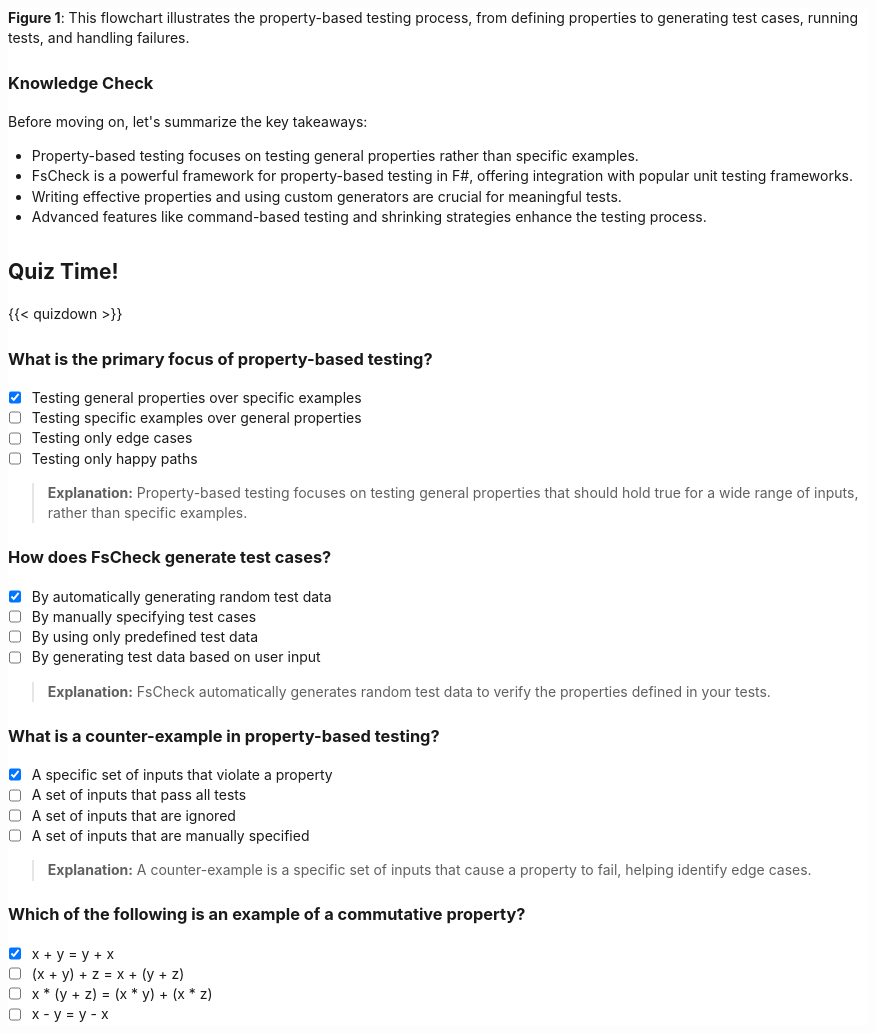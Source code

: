 **Figure 1**: This flowchart illustrates the property-based testing process, from defining properties to generating test cases, running tests, and handling failures.

### Knowledge Check

Before moving on, let's summarize the key takeaways:

- Property-based testing focuses on testing general properties rather than specific examples.
- FsCheck is a powerful framework for property-based testing in F#, offering integration with popular unit testing frameworks.
- Writing effective properties and using custom generators are crucial for meaningful tests.
- Advanced features like command-based testing and shrinking strategies enhance the testing process.

## Quiz Time!

{{< quizdown >}}

### What is the primary focus of property-based testing?

- [x] Testing general properties over specific examples
- [ ] Testing specific examples over general properties
- [ ] Testing only edge cases
- [ ] Testing only happy paths

> **Explanation:** Property-based testing focuses on testing general properties that should hold true for a wide range of inputs, rather than specific examples.

### How does FsCheck generate test cases?

- [x] By automatically generating random test data
- [ ] By manually specifying test cases
- [ ] By using only predefined test data
- [ ] By generating test data based on user input

> **Explanation:** FsCheck automatically generates random test data to verify the properties defined in your tests.

### What is a counter-example in property-based testing?

- [x] A specific set of inputs that violate a property
- [ ] A set of inputs that pass all tests
- [ ] A set of inputs that are ignored
- [ ] A set of inputs that are manually specified

> **Explanation:** A counter-example is a specific set of inputs that cause a property to fail, helping identify edge cases.

### Which of the following is an example of a commutative property?

- [x] x + y = y + x
- [ ] (x + y) + z = x + (y + z)
- [ ] x * (y + z) = (x * y) + (x * z)
- [ ] x - y = y - x

